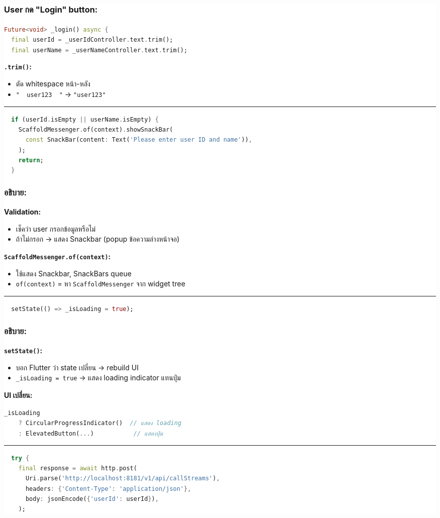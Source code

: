 
### User กด "Login" button:

```dart
Future<void> _login() async {
  final userId = _userIdController.text.trim();
  final userName = _userNameController.text.trim();
```

**`.trim()`:**
- ตัด whitespace หน้า-หลัง
- `"  user123  "` → `"user123"`

---

```dart
  if (userId.isEmpty || userName.isEmpty) {
    ScaffoldMessenger.of(context).showSnackBar(
      const SnackBar(content: Text('Please enter user ID and name')),
    );
    return;
  }
```

### อธิบาย:

**Validation:**
- เช็คว่า user กรอกข้อมูลหรือไม่
- ถ้าไม่กรอก → แสดง Snackbar (popup ข้อความล่างหน้าจอ)

**`ScaffoldMessenger.of(context)`:**
- ใช้แสดง Snackbar, SnackBars queue
- `of(context)` = หา `ScaffoldMessenger` จาก widget tree

---

```dart
  setState(() => _isLoading = true);
```

### อธิบาย:

**`setState()`:**
- บอก Flutter ว่า state เปลี่ยน → rebuild UI
- `_isLoading = true` → แสดง loading indicator แทนปุ่ม

**UI เปลี่ยน:**
```dart
_isLoading
    ? CircularProgressIndicator()  // แสดง loading
    : ElevatedButton(...)           // แสดงปุ่ม
```

---

```dart
  try {
    final response = await http.post(
      Uri.parse('http://localhost:8181/v1/api/callStreams'),
      headers: {'Content-Type': 'application/json'},
      body: jsonEncode({'userId': userId}),
    );
```
